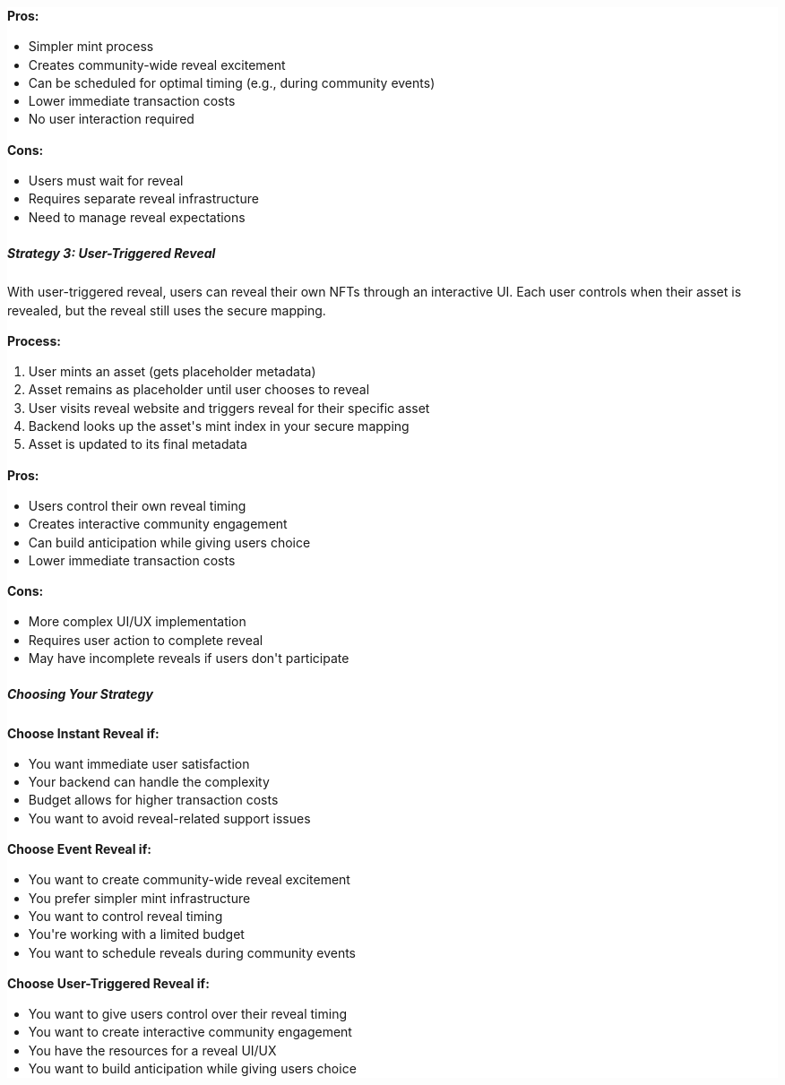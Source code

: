 **Pros:**
- Simpler mint process
- Creates community-wide reveal excitement
- Can be scheduled for optimal timing (e.g., during community events)
- Lower immediate transaction costs
- No user interaction required

**Cons:**
- Users must wait for reveal
- Requires separate reveal infrastructure
- Need to manage reveal expectations

##### Strategy 3: User-Triggered Reveal

With user-triggered reveal, users can reveal their own NFTs through an interactive UI. Each user controls when their asset is revealed, but the reveal still uses the secure mapping.

**Process:**
1. User mints an asset (gets placeholder metadata)
2. Asset remains as placeholder until user chooses to reveal
3. User visits reveal website and triggers reveal for their specific asset
4. Backend looks up the asset's mint index in your secure mapping
5. Asset is updated to its final metadata

**Pros:**
- Users control their own reveal timing
- Creates interactive community engagement
- Can build anticipation while giving users choice
- Lower immediate transaction costs

**Cons:**
- More complex UI/UX implementation
- Requires user action to complete reveal
- May have incomplete reveals if users don't participate

##### Choosing Your Strategy

**Choose Instant Reveal if:**
- You want immediate user satisfaction
- Your backend can handle the complexity
- Budget allows for higher transaction costs
- You want to avoid reveal-related support issues

**Choose Event Reveal if:**
- You want to create community-wide reveal excitement
- You prefer simpler mint infrastructure
- You want to control reveal timing
- You're working with a limited budget
- You want to schedule reveals during community events

**Choose User-Triggered Reveal if:**
- You want to give users control over their reveal timing
- You want to create interactive community engagement
- You have the resources for a reveal UI/UX
- You want to build anticipation while giving users choice
